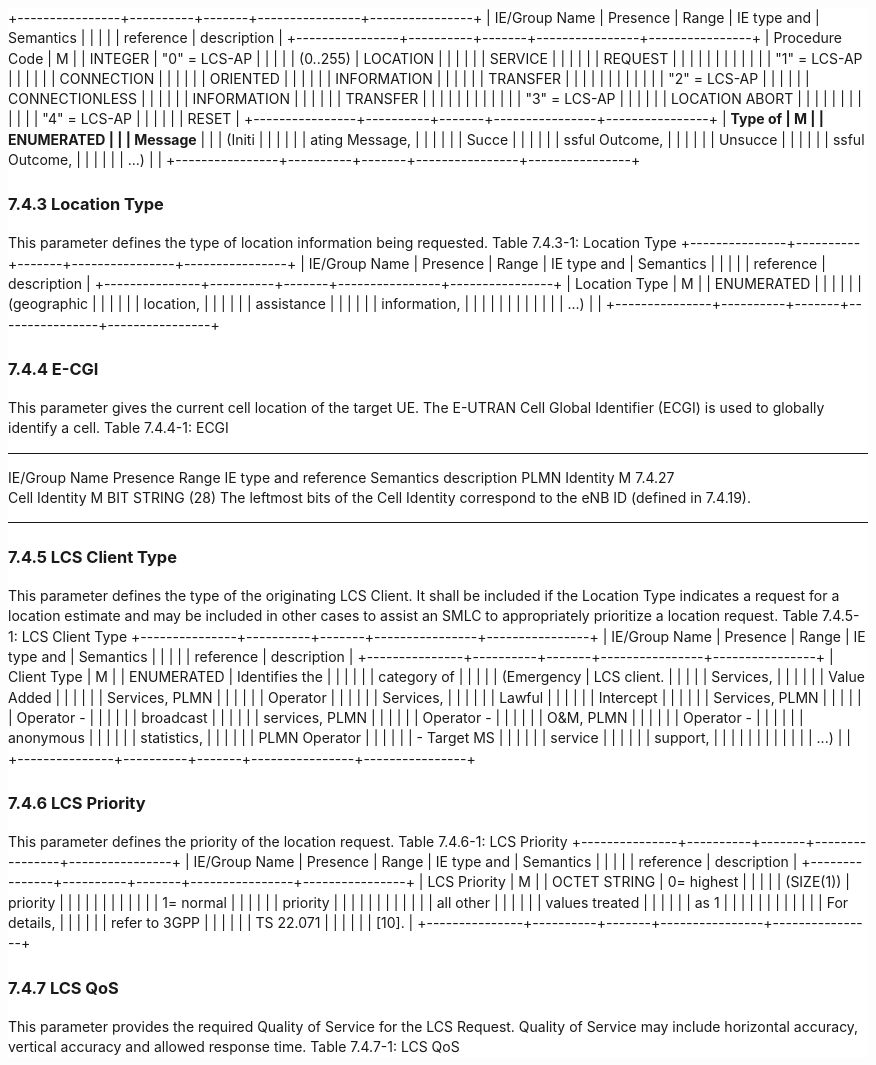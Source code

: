 +----------------+----------+-------+----------------+----------------+ | IE/Group Name | Presence | Range | IE type and | Semantics | | | | | reference | description | +----------------+----------+-------+----------------+----------------+ | Procedure Code | M | | INTEGER | \"0\" = LCS-AP | | | | | (0..255) | LOCATION | | | | | | SERVICE | | | | | | REQUEST | | | | | | | | | | | | \"1\" = LCS-AP | | | | | | CONNECTION | | | | | | ORIENTED | | | | | | INFORMATION | | | | | | TRANSFER | | | | | | | | | | | | \"2\" = LCS-AP | | | | | | CONNECTIONLESS | | | | | | INFORMATION | | | | | | TRANSFER | | | | | | | | | | | | \"3\" = LCS-AP | | | | | | LOCATION ABORT | | | | | | | | | | | | \"4\" = LCS-AP | | | | | | RESET | +----------------+----------+-------+----------------+----------------+ | **Type of | M | | ENUMERATED | | | Message** | | | (Initi | | | | | | ating Message, | | | | | | Succe | | | | | | ssful Outcome, | | | | | | Unsucce | | | | | | ssful Outcome, | | | | | | ...) | | +----------------+----------+-------+----------------+----------------+
### 7.4.3 Location Type
This parameter defines the type of location information being requested.
Table 7.4.3-1: Location Type
+---------------+----------+-------+----------------+----------------+ | IE/Group Name | Presence | Range | IE type and | Semantics | | | | | reference | description | +---------------+----------+-------+----------------+----------------+ | Location Type | M | | ENUMERATED | | | | | | (geographic | | | | | | location, | | | | | | assistance | | | | | | information, | | | | | | | | | | | | ...) | | +---------------+----------+-------+----------------+----------------+
### 7.4.4 E-CGI
This parameter gives the current cell location of the target UE. The E-UTRAN
Cell Global Identifier (ECGI) is used to globally identify a cell.
Table 7.4.4-1: ECGI
* * *
IE/Group Name Presence Range IE type and reference Semantics description PLMN
Identity M 7.4.27  
Cell Identity M BIT STRING (28) The leftmost bits of the Cell Identity
correspond to the eNB ID (defined in 7.4.19).
* * *
### 7.4.5 LCS Client Type
This parameter defines the type of the originating LCS Client. It shall be
included if the Location Type indicates a request for a location estimate and
may be included in other cases to assist an SMLC to appropriately prioritize a
location request.
Table 7.4.5-1: LCS Client Type
+---------------+----------+-------+----------------+----------------+ | IE/Group Name | Presence | Range | IE type and | Semantics | | | | | reference | description | +---------------+----------+-------+----------------+----------------+ | Client Type | M | | ENUMERATED | Identifies the | | | | | | category of | | | | | (Emergency | LCS client. | | | | | Services, | | | | | | Value Added | | | | | | Services, PLMN | | | | | | Operator | | | | | | Services, | | | | | | Lawful | | | | | | Intercept | | | | | | Services, PLMN | | | | | | Operator - | | | | | | broadcast | | | | | | services, PLMN | | | | | | Operator - | | | | | | O&M, PLMN | | | | | | Operator - | | | | | | anonymous | | | | | | statistics, | | | | | | PLMN Operator | | | | | | - Target MS | | | | | | service | | | | | | support, | | | | | | | | | | | | ...) | | +---------------+----------+-------+----------------+----------------+
### 7.4.6 LCS Priority
This parameter defines the priority of the location request.
Table 7.4.6-1: LCS Priority
+---------------+----------+-------+----------------+----------------+ | IE/Group Name | Presence | Range | IE type and | Semantics | | | | | reference | description | +---------------+----------+-------+----------------+----------------+ | LCS Priority | M | | OCTET STRING | 0= highest | | | | | (SIZE(1)) | priority | | | | | | | | | | | | 1= normal | | | | | | priority | | | | | | | | | | | | all other | | | | | | values treated | | | | | | as 1 | | | | | | | | | | | | For details, | | | | | | refer to 3GPP | | | | | | TS 22.071 | | | | | | [10]. | +---------------+----------+-------+----------------+----------------+
### 7.4.7 LCS QoS
This parameter provides the required Quality of Service for the LCS Request.
Quality of Service may include horizontal accuracy, vertical accuracy and
allowed response time.
Table 7.4.7-1: LCS QoS